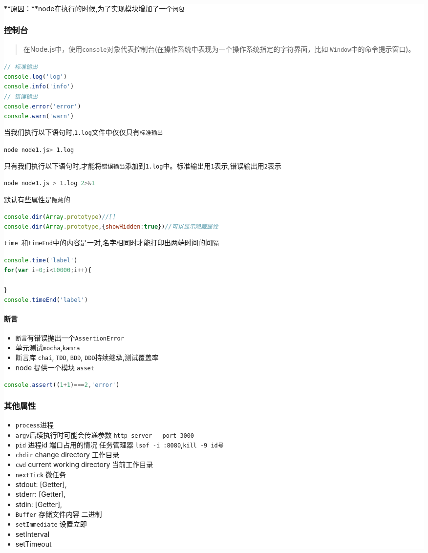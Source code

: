 ```js
```
**原因：**node在执行的时候,为了实现模块增加了一个`闭包`

### 控制台
>在Node.js中，使用`console`对象代表控制台(在操作系统中表现为一个操作系统指定的字符界面，比如 `Window`中的命令提示窗口)。

```js
// 标准输出
console.log('log')
console.info('info')
// 错误输出
console.error('error')
console.warn('warn')
```
当我们执行以下语句时,`1.log`文件中仅仅只有`标准输出`
```sh
node node1.js> 1.log
```
只有我们执行以下语句时,才能将`错误输出`添加到`1.log`中。标准输出用`1`表示,错误输出用`2`表示
```sh
node node1.js > 1.log 2>&1
```
默认有些属性是`隐藏`的
```js
console.dir(Array.prototype)//[]
console.dir(Array.prototype,{showHidden:true})//可以显示隐藏属性
```
`time `和`timeEnd`中的内容是一对,名字相同时才能打印出两端时间的间隔
```js
console.time('label')
for(var i=0;i<10000;i++){

}
console.timeEnd('label')
```
#### 断言
- `断言`有错误抛出一个`AssertionError`
- 单元测试`mocha`,`kamra`
- 断言库 `chai`, `TDD`, `BDD`, `DDD`持续继承,测试覆盖率
- node 提供一个模块 `asset`
```js
console.assert((1+1)===2,'error')
```
### 其他属性
- `process`进程
- `argv`后续执行时可能会传递参数 `http-server --port 3000`
- `pid` 进程id 端口占用的情况 任务管理器 `lsof -i :8080`,`kill -9 id号`
- `chdir` change directory 工作目录 
- `cwd` current working directory 当前工作目录
- `nextTick` 微任务
- stdout: [Getter],
- stderr: [Getter],
- stdin: [Getter],
- `Buffer` 存储文件内容 二进制
- `setImmediate` 设置立即
- setInterval
- setTimeout
